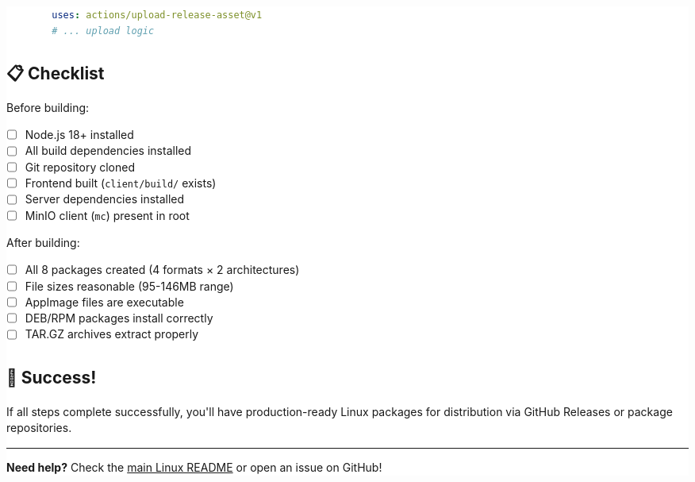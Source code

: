 ```yaml
        uses: actions/upload-release-asset@v1
        # ... upload logic
```

## 📋 Checklist

Before building:
- [ ] Node.js 18+ installed
- [ ] All build dependencies installed
- [ ] Git repository cloned
- [ ] Frontend built (`client/build/` exists)
- [ ] Server dependencies installed
- [ ] MinIO client (`mc`) present in root

After building:
- [ ] All 8 packages created (4 formats × 2 architectures)
- [ ] File sizes reasonable (95-146MB range)
- [ ] AppImage files are executable
- [ ] DEB/RPM packages install correctly
- [ ] TAR.GZ archives extract properly

## 🎉 Success!

If all steps complete successfully, you'll have production-ready Linux packages for distribution via GitHub Releases or package repositories.

---

**Need help?** Check the [main Linux README](README.md) or open an issue on GitHub!